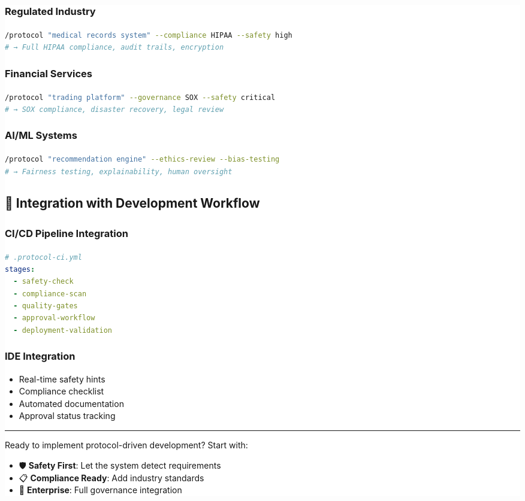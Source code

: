### Regulated Industry
```bash
/protocol "medical records system" --compliance HIPAA --safety high
# → Full HIPAA compliance, audit trails, encryption
```

### Financial Services
```bash
/protocol "trading platform" --governance SOX --safety critical
# → SOX compliance, disaster recovery, legal review
```

### AI/ML Systems
```bash
/protocol "recommendation engine" --ethics-review --bias-testing
# → Fairness testing, explainability, human oversight
```

## 🔄 Integration with Development Workflow

### CI/CD Pipeline Integration
```yaml
# .protocol-ci.yml
stages:
  - safety-check
  - compliance-scan
  - quality-gates
  - approval-workflow
  - deployment-validation
```

### IDE Integration
- Real-time safety hints
- Compliance checklist
- Automated documentation
- Approval status tracking

---

Ready to implement protocol-driven development? Start with:
- 🛡️ **Safety First**: Let the system detect requirements
- 📋 **Compliance Ready**: Add industry standards
- 🏢 **Enterprise**: Full governance integration